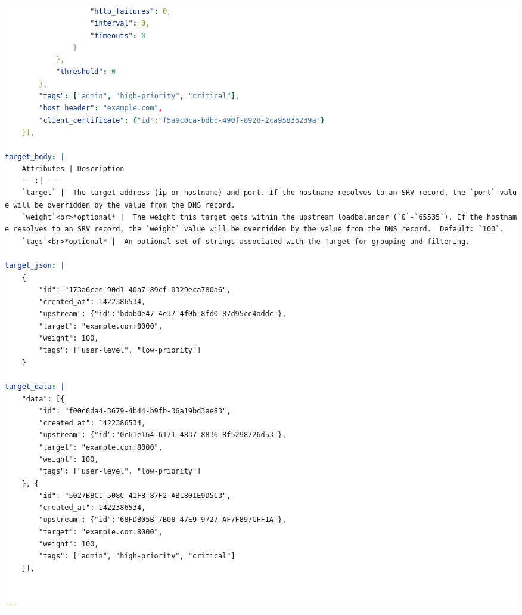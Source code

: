 ```yaml
                    "http_failures": 0,
                    "interval": 0,
                    "timeouts": 0
                }
            },
            "threshold": 0
        },
        "tags": ["admin", "high-priority", "critical"],
        "host_header": "example.com",
        "client_certificate": {"id":"f5a9c0ca-bdbb-490f-8928-2ca95836239a"}
    }],

target_body: |
    Attributes | Description
    ---:| ---
    `target` |  The target address (ip or hostname) and port. If the hostname resolves to an SRV record, the `port` value will be overridden by the value from the DNS record.
    `weight`<br>*optional* |  The weight this target gets within the upstream loadbalancer (`0`-`65535`). If the hostname resolves to an SRV record, the `weight` value will be overridden by the value from the DNS record.  Default: `100`.
    `tags`<br>*optional* |  An optional set of strings associated with the Target for grouping and filtering.

target_json: |
    {
        "id": "173a6cee-90d1-40a7-89cf-0329eca780a6",
        "created_at": 1422386534,
        "upstream": {"id":"bdab0e47-4e37-4f0b-8fd0-87d95cc4addc"},
        "target": "example.com:8000",
        "weight": 100,
        "tags": ["user-level", "low-priority"]
    }

target_data: |
    "data": [{
        "id": "f00c6da4-3679-4b44-b9fb-36a19bd3ae83",
        "created_at": 1422386534,
        "upstream": {"id":"0c61e164-6171-4837-8836-8f5298726d53"},
        "target": "example.com:8000",
        "weight": 100,
        "tags": ["user-level", "low-priority"]
    }, {
        "id": "5027BBC1-508C-41F8-87F2-AB1801E9D5C3",
        "created_at": 1422386534,
        "upstream": {"id":"68FDB05B-7B08-47E9-9727-AF7F897CFF1A"},
        "target": "example.com:8000",
        "weight": 100,
        "tags": ["admin", "high-priority", "critical"]
    }],


---
```
